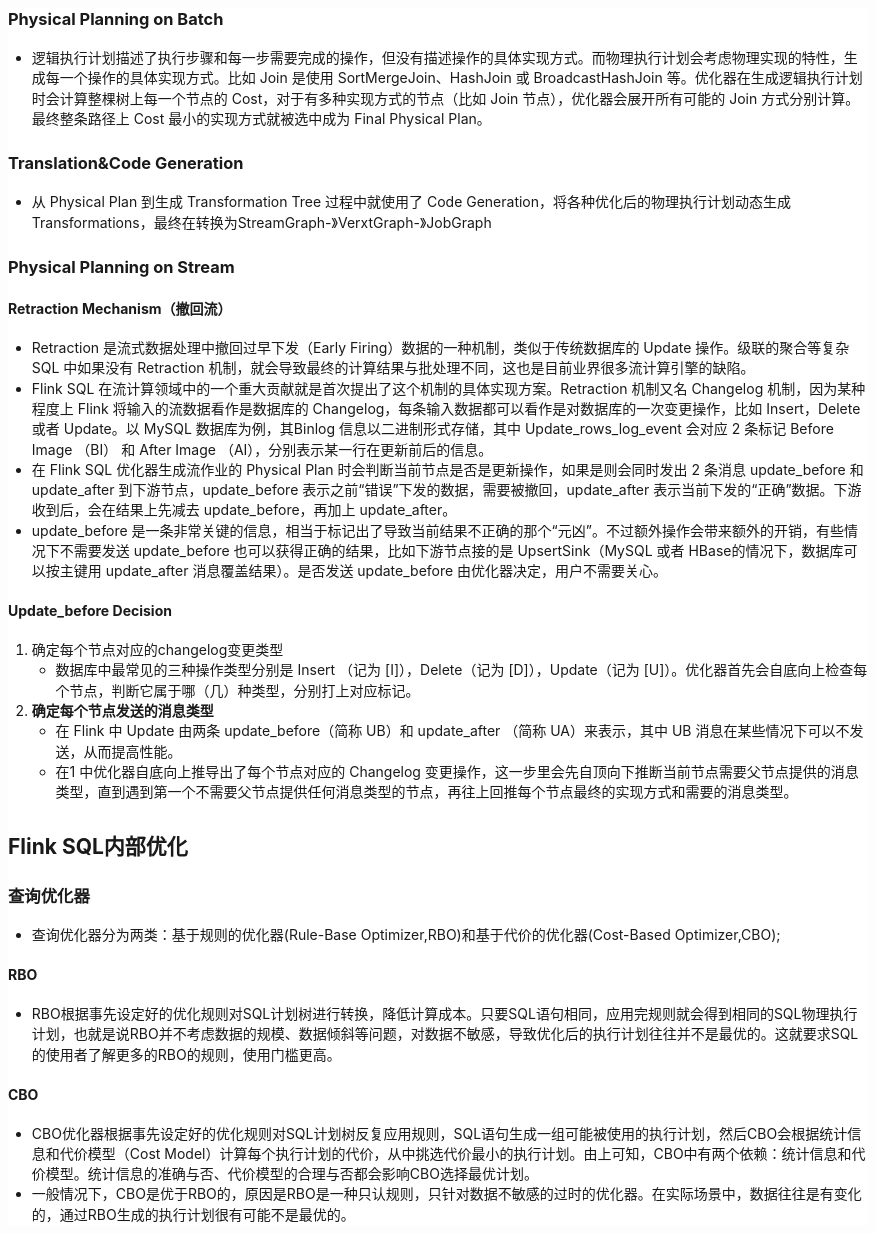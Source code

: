 ### Physical Planning on Batch

* 逻辑执行计划描述了执行步骤和每一步需要完成的操作，但没有描述操作的具体实现方式。而物理执行计划会考虑物理实现的特性，生成每一个操作的具体实现方式。比如 Join 是使用 SortMergeJoin、HashJoin 或 BroadcastHashJoin 等。优化器在生成逻辑执行计划时会计算整棵树上每一个节点的 Cost，对于有多种实现方式的节点（比如 Join 节点），优化器会展开所有可能的 Join 方式分别计算。最终整条路径上 Cost 最小的实现方式就被选中成为 Final Physical Plan。

### Translation&Code Generation

* 从 Physical Plan 到生成 Transformation Tree 过程中就使用了 Code Generation，将各种优化后的物理执行计划动态生成Transformations，最终在转换为StreamGraph-》VerxtGraph-》JobGraph

### Physical Planning on Stream

#### **Retraction Mechanism**（撤回流）

* Retraction 是流式数据处理中撤回过早下发（Early Firing）数据的一种机制，类似于传统数据库的 Update 操作。级联的聚合等复杂 SQL 中如果没有 Retraction 机制，就会导致最终的计算结果与批处理不同，这也是目前业界很多流计算引擎的缺陷。
* Flink SQL 在流计算领域中的一个重大贡献就是首次提出了这个机制的具体实现方案。Retraction 机制又名 Changelog 机制，因为某种程度上 Flink 将输入的流数据看作是数据库的 Changelog，每条输入数据都可以看作是对数据库的一次变更操作，比如 Insert，Delete 或者 Update。以 MySQL 数据库为例，其Binlog 信息以二进制形式存储，其中 Update_rows_log_event 会对应 2 条标记 Before Image （BI） 和 After Image （AI），分别表示某一行在更新前后的信息。
* 在 Flink SQL 优化器生成流作业的 Physical Plan 时会判断当前节点是否是更新操作，如果是则会同时发出 2 条消息 update_before 和 update_after 到下游节点，update_before 表示之前“错误”下发的数据，需要被撤回，update_after 表示当前下发的“正确”数据。下游收到后，会在结果上先减去 update_before，再加上 update_after。
* update_before 是一条非常关键的信息，相当于标记出了导致当前结果不正确的那个“元凶”。不过额外操作会带来额外的开销，有些情况下不需要发送 update_before 也可以获得正确的结果，比如下游节点接的是 UpsertSink（MySQL 或者 HBase的情况下，数据库可以按主键用 update_after 消息覆盖结果）。是否发送 update_before 由优化器决定，用户不需要关心。

####  **Update_before Decision**

1. 确定每个节点对应的changelog变更类型
   * 数据库中最常见的三种操作类型分别是 Insert （记为 [I]），Delete（记为 [D]），Update（记为 [U]）。优化器首先会自底向上检查每个节点，判断它属于哪（几）种类型，分别打上对应标记。
2. **确定每个节点发送的消息类型**
   * 在 Flink 中 Update 由两条 update_before（简称 UB）和 update_after （简称 UA）来表示，其中 UB 消息在某些情况下可以不发送，从而提高性能。
   * 在1 中优化器自底向上推导出了每个节点对应的 Changelog 变更操作，这一步里会先自顶向下推断当前节点需要父节点提供的消息类型，直到遇到第一个不需要父节点提供任何消息类型的节点，再往上回推每个节点最终的实现方式和需要的消息类型。

## Flink SQL内部优化

### 查询优化器

* 查询优化器分为两类：基于规则的优化器(Rule-Base Optimizer,RBO)和基于代价的优化器(Cost-Based Optimizer,CBO);

#### RBO

* RBO根据事先设定好的优化规则对SQL计划树进行转换，降低计算成本。只要SQL语句相同，应用完规则就会得到相同的SQL物理执行计划，也就是说RBO并不考虑数据的规模、数据倾斜等问题，对数据不敏感，导致优化后的执行计划往往并不是最优的。这就要求SQL的使用者了解更多的RBO的规则，使用门槛更高。

#### CBO

* CBO优化器根据事先设定好的优化规则对SQL计划树反复应用规则，SQL语句生成一组可能被使用的执行计划，然后CBO会根据统计信息和代价模型（Cost Model）计算每个执行计划的代价，从中挑选代价最小的执行计划。由上可知，CBO中有两个依赖：统计信息和代价模型。统计信息的准确与否、代价模型的合理与否都会影响CBO选择最优计划。
* 一般情况下，CBO是优于RBO的，原因是RBO是一种只认规则，只针对数据不敏感的过时的优化器。在实际场景中，数据往往是有变化的，通过RBO生成的执行计划很有可能不是最优的。
